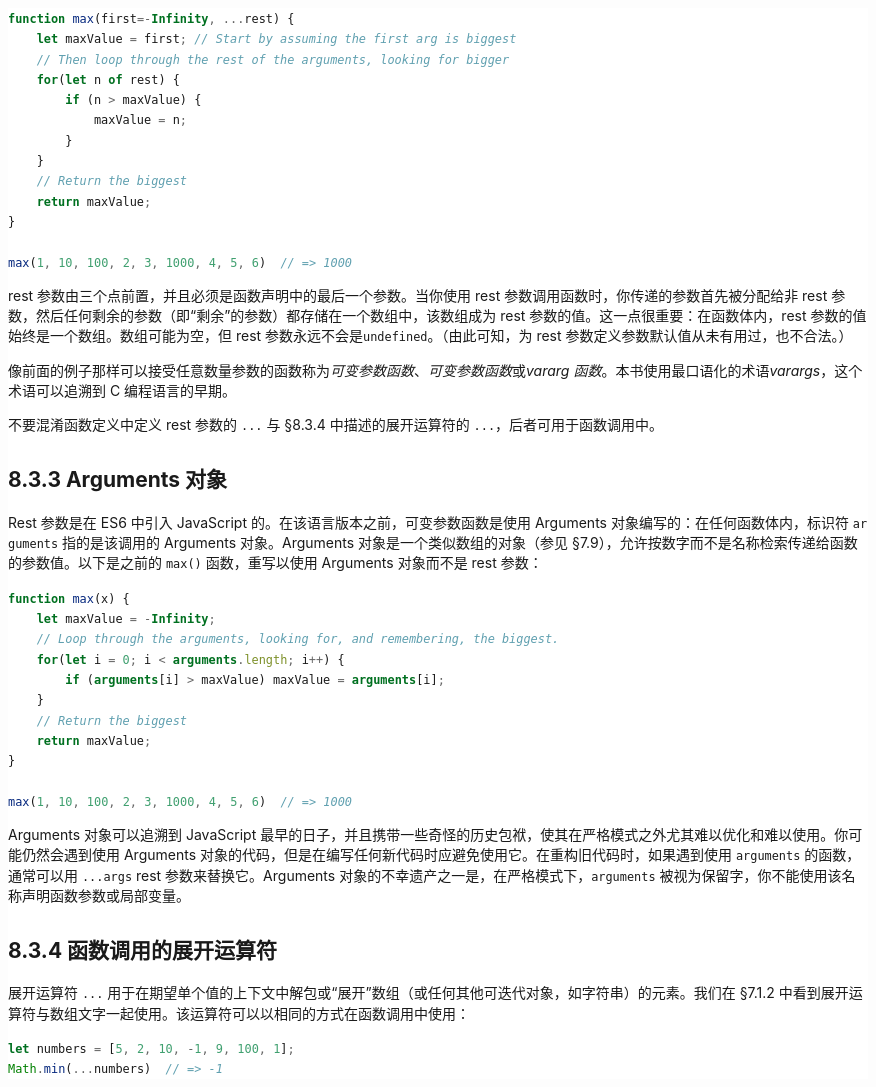 ```js
function max(first=-Infinity, ...rest) {
    let maxValue = first; // Start by assuming the first arg is biggest
    // Then loop through the rest of the arguments, looking for bigger
    for(let n of rest) {
        if (n > maxValue) {
            maxValue = n;
        }
    }
    // Return the biggest
    return maxValue;
}

max(1, 10, 100, 2, 3, 1000, 4, 5, 6)  // => 1000
```

rest 参数由三个点前置，并且必须是函数声明中的最后一个参数。当你使用 rest 参数调用函数时，你传递的参数首先被分配给非 rest 参数，然后任何剩余的参数（即“剩余”的参数）都存储在一个数组中，该数组成为 rest 参数的值。这一点很重要：在函数体内，rest 参数的值始终是一个数组。数组可能为空，但 rest 参数永远不会是`undefined`。（由此可知，为 rest 参数定义参数默认值从未有用过，也不合法。）

像前面的例子那样可以接受任意数量参数的函数称为*可变参数函数*、*可变参数函数*或*vararg 函数*。本书使用最口语化的术语*varargs*，这个术语可以追溯到 C 编程语言的早期。

不要混淆函数定义中定义 rest 参数的 `...` 与 §8.3.4 中描述的展开运算符的 `...`，后者可用于函数调用中。

## 8.3.3 Arguments 对象

Rest 参数是在 ES6 中引入 JavaScript 的。在该语言版本之前，可变参数函数是使用 Arguments 对象编写的：在任何函数体内，标识符 `arguments` 指的是该调用的 Arguments 对象。Arguments 对象是一个类似数组的对象（参见 §7.9），允许按数字而不是名称检索传递给函数的参数值。以下是之前的 `max()` 函数，重写以使用 Arguments 对象而不是 rest 参数：

```js
function max(x) {
    let maxValue = -Infinity;
    // Loop through the arguments, looking for, and remembering, the biggest.
    for(let i = 0; i < arguments.length; i++) {
        if (arguments[i] > maxValue) maxValue = arguments[i];
    }
    // Return the biggest
    return maxValue;
}

max(1, 10, 100, 2, 3, 1000, 4, 5, 6)  // => 1000
```

Arguments 对象可以追溯到 JavaScript 最早的日子，并且携带一些奇怪的历史包袱，使其在严格模式之外尤其难以优化和难以使用。你可能仍然会遇到使用 Arguments 对象的代码，但是在编写任何新代码时应避免使用它。在重构旧代码时，如果遇到使用 `arguments` 的函数，通常可以用 `...args` rest 参数来替换它。Arguments 对象的不幸遗产之一是，在严格模式下，`arguments` 被视为保留字，你不能使用该名称声明函数参数或局部变量。

## 8.3.4 函数调用的展开运算符

展开运算符 `...` 用于在期望单个值的上下文中解包或“展开”数组（或任何其他可迭代对象，如字符串）的元素。我们在 §7.1.2 中看到展开运算符与数组文字一起使用。该运算符可以以相同的方式在函数调用中使用：

```js
let numbers = [5, 2, 10, -1, 9, 100, 1];
Math.min(...numbers)  // => -1
```
